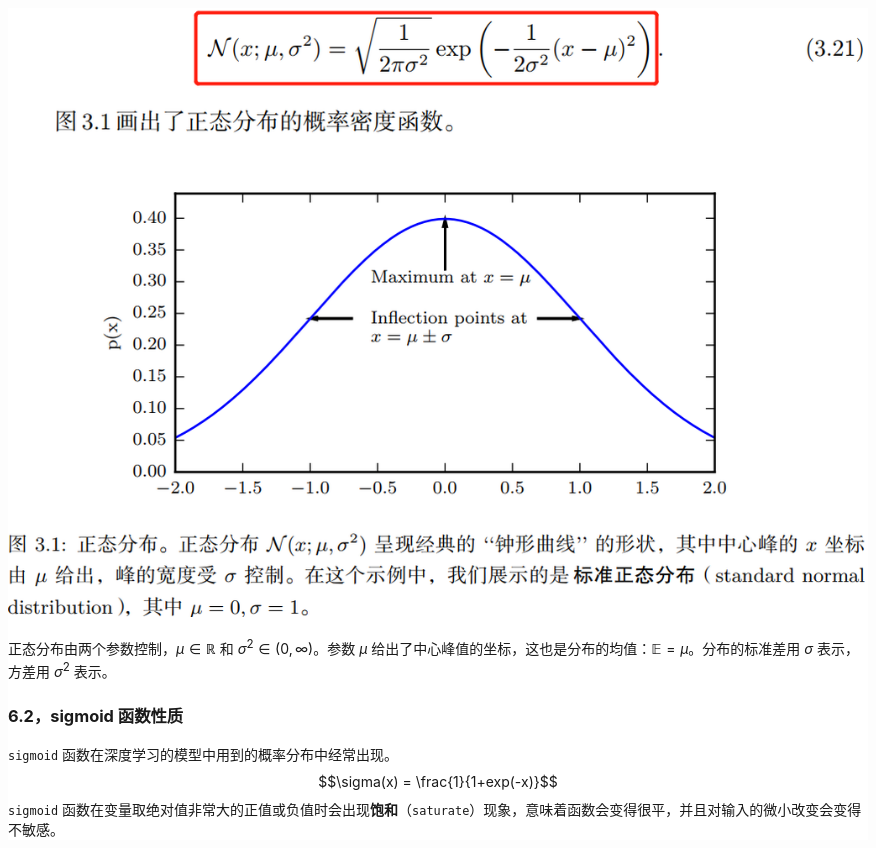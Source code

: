 ![条件概率的链式法则](../data/images/dl/高斯分布.png)

正态分布由两个参数控制，$\mu \in \mathbb{R}$ 和 $\sigma^2 \in (0,\infty)$。参数 $\mu$ 给出了中心峰值的坐标，这也是分布的均值：$\mathbb{E} = \mu$。分布的标准差用 $\sigma$ 表示，方差用 $\sigma^2$ 表示。

### 6.2，sigmoid 函数性质

`sigmoid` 函数在深度学习的模型中用到的概率分布中经常出现。
$$\sigma(x) = \frac{1}{1+exp(-x)}$$
`sigmoid` 函数在变量取绝对值非常大的正值或负值时会出现**饱和**（`saturate`）现象，意味着函数会变得很平，并且对输入的微小改变会变得不敏感。
